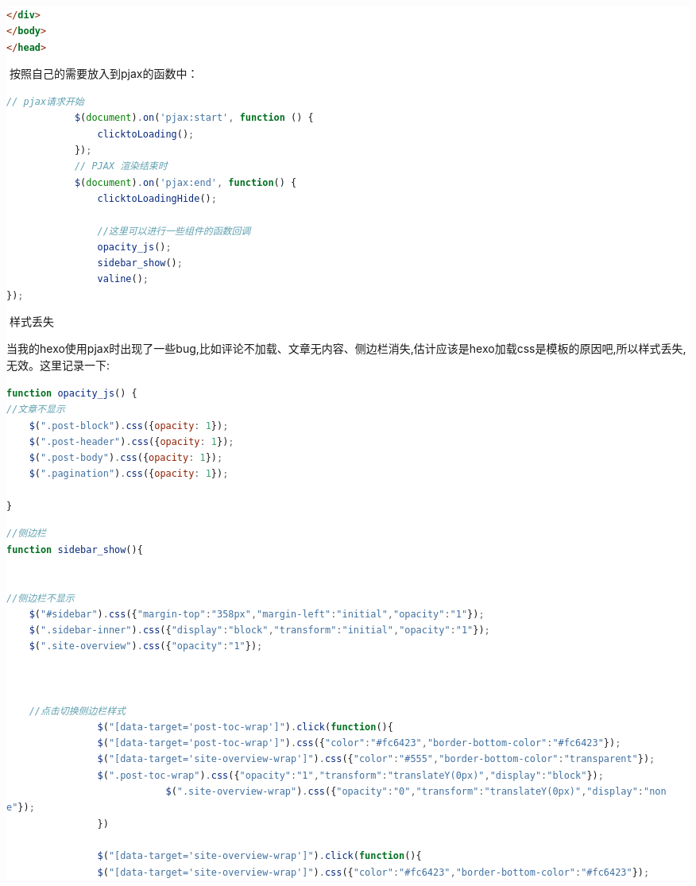 ```html
</div>
</body>
</head>
```

​		按照自己的需要放入到pjax的函数中：

```javascript
// pjax请求开始
            $(document).on('pjax:start', function () {
				clicktoLoading();
            });
            // PJAX 渲染结束时
            $(document).on('pjax:end', function() {
                clicktoLoadingHide();
				
				//这里可以进行一些组件的函数回调
                opacity_js();
                sidebar_show();
                valine();
});
```



​		样式丢失

​		当我的hexo使用pjax时出现了一些bug,比如评论不加载、文章无内容、侧边栏消失,估计应该是hexo加载css是模板的原因吧,所以样式丢失,无效。这里记录一下:

```javascript
function opacity_js() {
//文章不显示
    $(".post-block").css({opacity: 1});
    $(".post-header").css({opacity: 1});
    $(".post-body").css({opacity: 1});
    $(".pagination").css({opacity: 1});

}
```

```javascript
//侧边栏
function sidebar_show(){


//侧边栏不显示
	$("#sidebar").css({"margin-top":"358px","margin-left":"initial","opacity":"1"});
	$(".sidebar-inner").css({"display":"block","transform":"initial","opacity":"1"});
	$(".site-overview").css({"opacity":"1"});



	//点击切换侧边栏样式
				$("[data-target='post-toc-wrap']").click(function(){
				$("[data-target='post-toc-wrap']").css({"color":"#fc6423","border-bottom-color":"#fc6423"});
				$("[data-target='site-overview-wrap']").css({"color":"#555","border-bottom-color":"transparent"});
				$(".post-toc-wrap").css({"opacity":"1","transform":"translateY(0px)","display":"block"});
							$(".site-overview-wrap").css({"opacity":"0","transform":"translateY(0px)","display":"none"});
				})

				$("[data-target='site-overview-wrap']").click(function(){
				$("[data-target='site-overview-wrap']").css({"color":"#fc6423","border-bottom-color":"#fc6423"});
```